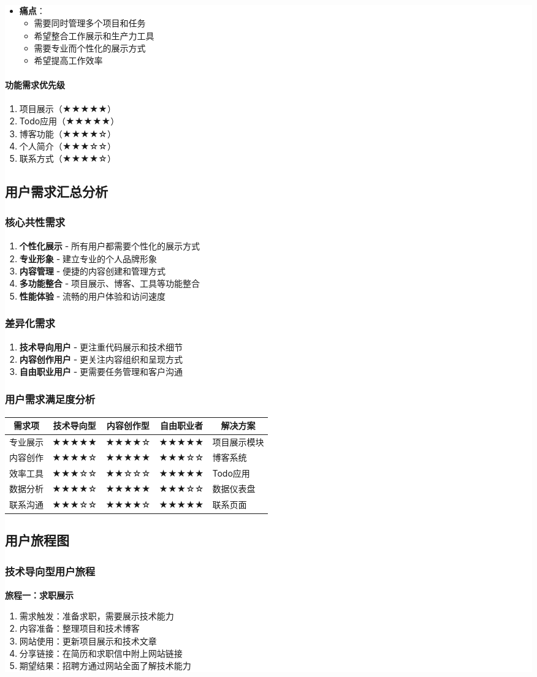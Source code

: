 - **痛点**：
  - 需要同时管理多个项目和任务
  - 希望整合工作展示和生产力工具
  - 需要专业而个性化的展示方式
  - 希望提高工作效率

#### 功能需求优先级
1. 项目展示（★★★★★）
2. Todo应用（★★★★★）
3. 博客功能（★★★★☆）
4. 个人简介（★★★☆☆）
5. 联系方式（★★★★☆）

## 用户需求汇总分析

### 核心共性需求
1. **个性化展示** - 所有用户都需要个性化的展示方式
2. **专业形象** - 建立专业的个人品牌形象
3. **内容管理** - 便捷的内容创建和管理方式
4. **多功能整合** - 项目展示、博客、工具等功能整合
5. **性能体验** - 流畅的用户体验和访问速度

### 差异化需求
1. **技术导向用户** - 更注重代码展示和技术细节
2. **内容创作用户** - 更关注内容组织和呈现方式
3. **自由职业用户** - 更需要任务管理和客户沟通

### 用户需求满足度分析

| 需求项 | 技术导向型 | 内容创作型 | 自由职业者 | 解决方案 |
|-------|----------|-----------|----------|---------|
| 专业展示 | ★★★★★ | ★★★★☆ | ★★★★★ | 项目展示模块 |
| 内容创作 | ★★★★☆ | ★★★★★ | ★★★☆☆ | 博客系统 |
| 效率工具 | ★★★☆☆ | ★★☆☆☆ | ★★★★★ | Todo应用 |
| 数据分析 | ★★★★☆ | ★★★★★ | ★★★☆☆ | 数据仪表盘 |
| 联系沟通 | ★★★☆☆ | ★★★★☆ | ★★★★★ | 联系页面 |

## 用户旅程图

### 技术导向型用户旅程

**旅程一：求职展示**
1. 需求触发：准备求职，需要展示技术能力
2. 内容准备：整理项目和技术博客
3. 网站使用：更新项目展示和技术文章
4. 分享链接：在简历和求职信中附上网站链接
5. 期望结果：招聘方通过网站全面了解技术能力
